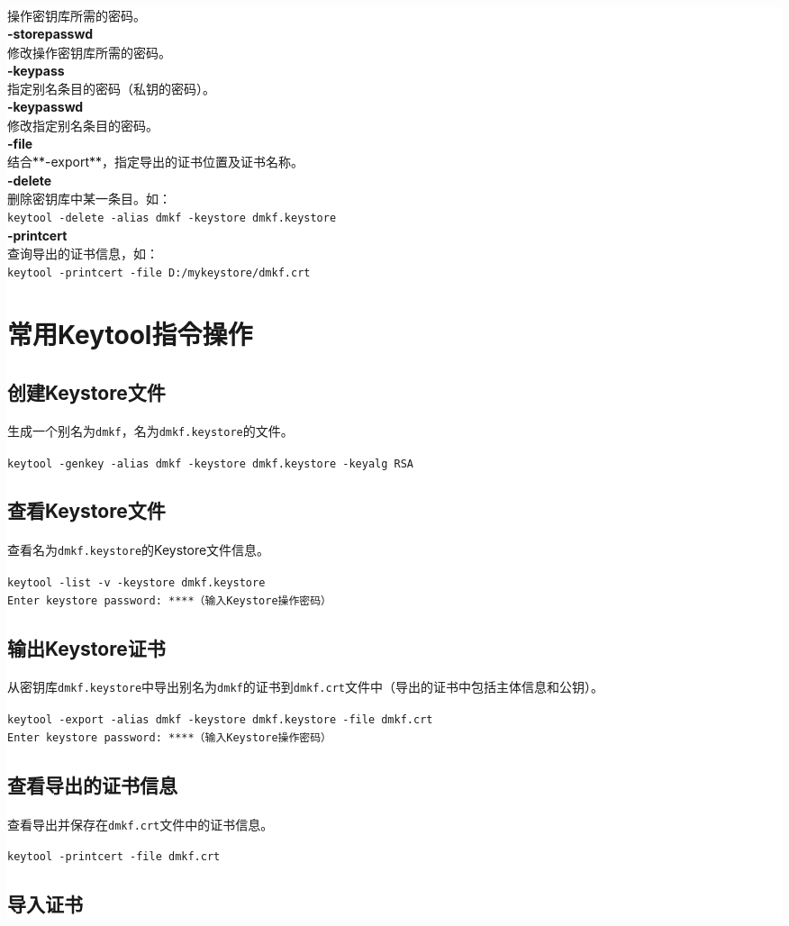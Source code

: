 操作密钥库所需的密码。<br/>
**-storepasswd**<br/>
修改操作密钥库所需的密码。<br/>
**-keypass**<br/>
指定别名条目的密码（私钥的密码）。<br/>
**-keypasswd**<br/>
修改指定别名条目的密码。<br/>
**-file**<br/>
结合**-export**，指定导出的证书位置及证书名称。<br/>
**-delete**<br/>
删除密钥库中某一条目。如：<br/>
`keytool -delete -alias dmkf -keystore dmkf.keystore`<br/>
**-printcert**<br/>
查询导出的证书信息，如：<br/>
`keytool -printcert -file D:/mykeystore/dmkf.crt`<br/>

# 常用Keytool指令操作

## 创建Keystore文件

生成一个别名为`dmkf`，名为`dmkf.keystore`的文件。

```
keytool -genkey -alias dmkf -keystore dmkf.keystore -keyalg RSA
```

## 查看Keystore文件

查看名为`dmkf.keystore`的Keystore文件信息。

```
keytool -list -v -keystore dmkf.keystore
Enter keystore password: ****（输入Keystore操作密码）
```

## 输出Keystore证书

从密钥库`dmkf.keystore`中导出别名为`dmkf`的证书到`dmkf.crt`文件中（导出的证书中包括主体信息和公钥）。

```
keytool -export -alias dmkf -keystore dmkf.keystore -file dmkf.crt
Enter keystore password: ****（输入Keystore操作密码）
```

## 查看导出的证书信息

查看导出并保存在`dmkf.crt`文件中的证书信息。

```
keytool -printcert -file dmkf.crt
```

## 导入证书
